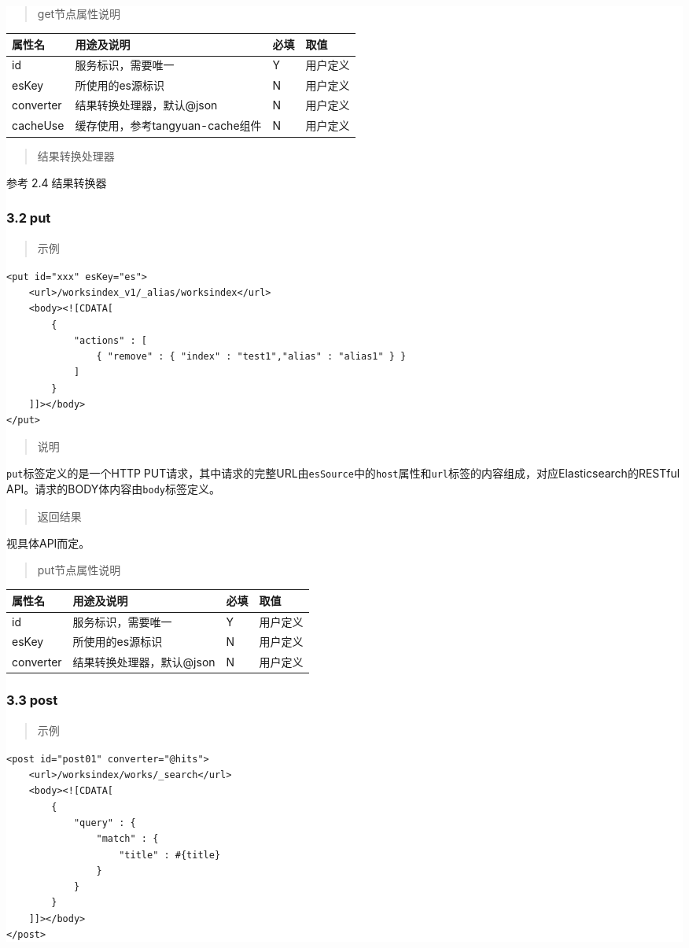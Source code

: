 > get节点属性说明

| 属性名 | 用途及说明 | 必填 | 取值 |
| :-- | :--| :-- | :-- |
| id | 服务标识，需要唯一 | Y | 用户定义 |
| esKey | 所使用的es源标识 | N | 用户定义 |
| converter | 结果转换处理器，默认@json | N | 用户定义 |
| cacheUse | 缓存使用，参考tangyuan-cache组件 | N | 用户定义 |

> 结果转换处理器

参考 2.4 结果转换器

### 3.2 put

> 示例

	<put id="xxx" esKey="es">
		<url>/worksindex_v1/_alias/worksindex</url>
		<body><![CDATA[
			{  
			    "actions" : [  
			        { "remove" : { "index" : "test1","alias" : "alias1" } }
			    ]
			}
		]]></body>
	</put>

> 说明

`put`标签定义的是一个HTTP PUT请求，其中请求的完整URL由`esSource`中的`host`属性和`url`标签的内容组成，对应Elasticsearch的RESTful API。请求的BODY体内容由`body`标签定义。

> 返回结果

视具体API而定。

> put节点属性说明

| 属性名 | 用途及说明 | 必填 | 取值 |
| :-- | :--| :-- | :-- |
| id | 服务标识，需要唯一 | Y | 用户定义 |
| esKey | 所使用的es源标识 | N | 用户定义 |
| converter | 结果转换处理器，默认@json | N | 用户定义 |

### 3.3 post

> 示例

	<post id="post01" converter="@hits">
		<url>/worksindex/works/_search</url>
		<body><![CDATA[
			{
			    "query" : {
			        "match" : {
			            "title" : #{title}
			        }
			    }
			}		
		]]></body>
	</post>
